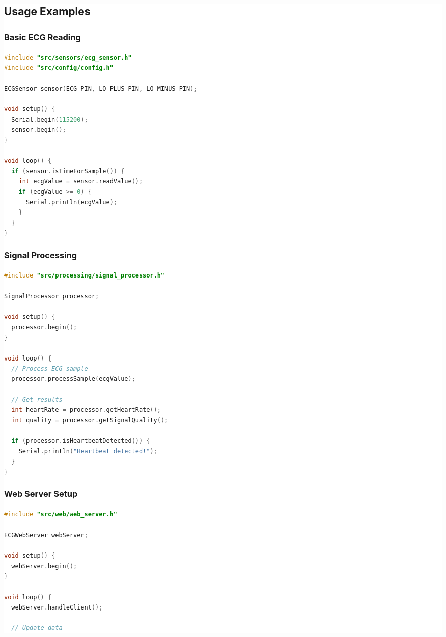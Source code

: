 
## Usage Examples

### Basic ECG Reading
```cpp
#include "src/sensors/ecg_sensor.h"
#include "src/config/config.h"

ECGSensor sensor(ECG_PIN, LO_PLUS_PIN, LO_MINUS_PIN);

void setup() {
  Serial.begin(115200);
  sensor.begin();
}

void loop() {
  if (sensor.isTimeForSample()) {
    int ecgValue = sensor.readValue();
    if (ecgValue >= 0) {
      Serial.println(ecgValue);
    }
  }
}
```

### Signal Processing
```cpp
#include "src/processing/signal_processor.h"

SignalProcessor processor;

void setup() {
  processor.begin();
}

void loop() {
  // Process ECG sample
  processor.processSample(ecgValue);
  
  // Get results
  int heartRate = processor.getHeartRate();
  int quality = processor.getSignalQuality();
  
  if (processor.isHeartbeatDetected()) {
    Serial.println("Heartbeat detected!");
  }
}
```

### Web Server Setup
```cpp
#include "src/web/web_server.h"

ECGWebServer webServer;

void setup() {
  webServer.begin();
}

void loop() {
  webServer.handleClient();
  
  // Update data
```